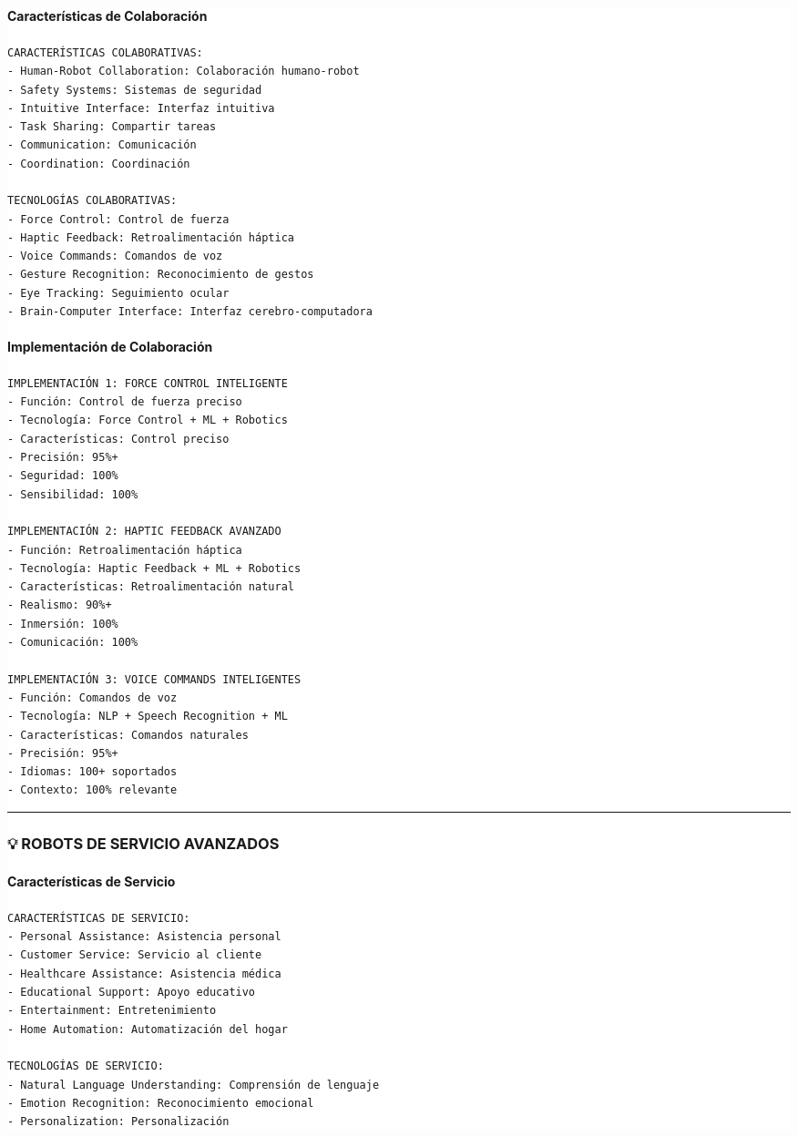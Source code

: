 #### **Características de Colaboración**
```
CARACTERÍSTICAS COLABORATIVAS:
- Human-Robot Collaboration: Colaboración humano-robot
- Safety Systems: Sistemas de seguridad
- Intuitive Interface: Interfaz intuitiva
- Task Sharing: Compartir tareas
- Communication: Comunicación
- Coordination: Coordinación

TECNOLOGÍAS COLABORATIVAS:
- Force Control: Control de fuerza
- Haptic Feedback: Retroalimentación háptica
- Voice Commands: Comandos de voz
- Gesture Recognition: Reconocimiento de gestos
- Eye Tracking: Seguimiento ocular
- Brain-Computer Interface: Interfaz cerebro-computadora
```

#### **Implementación de Colaboración**
```
IMPLEMENTACIÓN 1: FORCE CONTROL INTELIGENTE
- Función: Control de fuerza preciso
- Tecnología: Force Control + ML + Robotics
- Características: Control preciso
- Precisión: 95%+
- Seguridad: 100%
- Sensibilidad: 100%

IMPLEMENTACIÓN 2: HAPTIC FEEDBACK AVANZADO
- Función: Retroalimentación háptica
- Tecnología: Haptic Feedback + ML + Robotics
- Características: Retroalimentación natural
- Realismo: 90%+
- Inmersión: 100%
- Comunicación: 100%

IMPLEMENTACIÓN 3: VOICE COMMANDS INTELIGENTES
- Función: Comandos de voz
- Tecnología: NLP + Speech Recognition + ML
- Características: Comandos naturales
- Precisión: 95%+
- Idiomas: 100+ soportados
- Contexto: 100% relevante
```

---

### 💡 ROBOTS DE SERVICIO AVANZADOS

#### **Características de Servicio**
```
CARACTERÍSTICAS DE SERVICIO:
- Personal Assistance: Asistencia personal
- Customer Service: Servicio al cliente
- Healthcare Assistance: Asistencia médica
- Educational Support: Apoyo educativo
- Entertainment: Entretenimiento
- Home Automation: Automatización del hogar

TECNOLOGÍAS DE SERVICIO:
- Natural Language Understanding: Comprensión de lenguaje
- Emotion Recognition: Reconocimiento emocional
- Personalization: Personalización
```